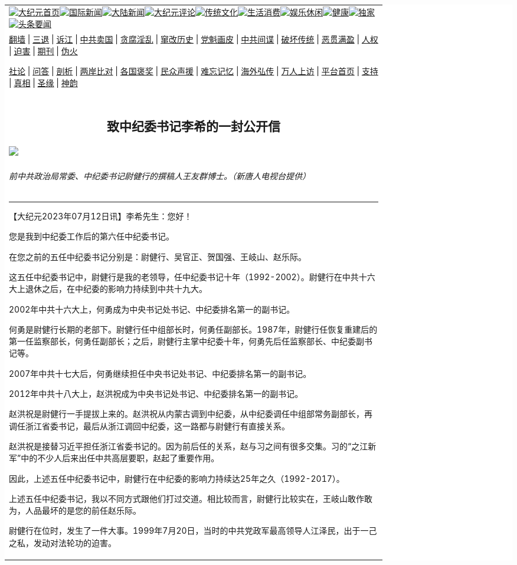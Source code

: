 <a name="1" id="1" target="_blank"></a><span id="1"></span>
<table align=center border="0"><tr><td colspan="2" VALIGN=TOP><a href="https://github.com/1992513/djy/blob/master/gb/nf1351518.md#1"><img src="https://raw.githubusercontent.com/1992513/www/master/t/djy/1.jpg" title="大纪元首页" alt="大纪元首页"></a><a href="https://github.com/1992513/djy/blob/master/gb/n24hr.md#1"><img src="https://raw.githubusercontent.com/1992513/www/master/t/djy/3.jpg" title="国际新闻" alt="国际新闻"></a><a href="https://github.com/1992513/djy/blob/master/gb/nsc413.md#1"><img src="https://raw.githubusercontent.com/1992513/www/master/t/djy/4.jpg" title="大陆新闻" alt="大陆新闻"></a><a href="https://github.com/1992513/djy/blob/master/gb/news392.md#1"><img src="https://raw.githubusercontent.com/1992513/www/master/t/djy/5.jpg" title="大纪元评论" alt="大纪元评论"></a><a href="https://github.com/1992513/djy/blob/master/gb/news2007.md#1"><img src="https://raw.githubusercontent.com/1992513/www/master/t/djy/6.jpg" title="传统文化" alt="传统文化"></a><a href="https://github.com/1992513/djy/blob/master/gb/news2008.md#1"><img src="https://raw.githubusercontent.com/1992513/www/master/t/djy/7.jpg" title="生活消费" alt="生活消费"></a><a href="https://github.com/1992513/djy/blob/master/gb/ncyule.md#1"><img src="https://raw.githubusercontent.com/1992513/www/master/t/djy/8.jpg" title="娱乐休闲" alt="娱乐休闲"></a><a href="https://github.com/1992513/djy/blob/master/gb/nsc1002.md#1"><img src="https://raw.githubusercontent.com/1992513/www/master/t/djy/9.jpg" title="健康" alt="健康"></a><a href="https://github.com/1992513/djy/blob/master/gb/nf6092.md#1"><img src="https://raw.githubusercontent.com/1992513/www/master/t/djy/10a.jpg" title="独家" alt="独家"></a><a href="https://github.com/1992513/djy/blob/master/gb/nf4514.md#1"><img src="https://raw.githubusercontent.com/1992513/www/master/t/djy/12a.jpg" title="头条要闻" alt="头条要闻"></a></td></tr>
<tr><td colspan="2" VALIGN=TOP><a target="_blank" href="https://github.com/1992513/www/blob/master/README.md?zsrh#1">翻墙</a> | <a target="_blank" href="https://github.com/1992513/djy/blob/master/gb/nf5657.md#1">三退</a> | <a target="_blank" href="https://github.com/1992513/djy/blob/master/gb/nf6124.md#1">诉江</a> | <a target="_blank" href="https://github.com/1992513/djy/blob/master/gb/nf1176117.md#1">中共卖国</a> | <a target="_blank" href="https://github.com/1992513/djy/blob/master/gb/nf5773.md#1">贪腐淫乱</a> | <a target="_blank" href="https://github.com/1992513/djy/blob/master/gb/nf1176115.md#1">窜改历史</a> | <a target="_blank" href="https://github.com/1992513/djy/blob/master/gb/nf1176107.md#1">党魁画皮</a> | <a target="_blank" href="https://github.com/1992513/djy/blob/master/gb/nf1320400.md#1">中共间谍</a> | <a target="_blank" href="https://github.com/1992513/djy/blob/master/gb/nf1176114.md#1">破坏传统</a> | <a target="_blank" href="https://github.com/1992513/ntdtv/blob/master/gb/prog447_1.md#1">恶贯满盈</a> | <a target="_blank" href="https://github.com/1992513/djy/blob/master/gb/ncid278.md#1">人权</a> | <a target="_blank" href="https://github.com/1992513/djy/blob/master/gb/nf1176111.md#1">迫害</a> | <a target="_blank" href="https://gitlab.com/szzdlab/mh-qikan/blob/master/README.md#1">期刊</a> | <a target="_blank" href="https://github.com/1992513/djy/blob/master/gb/nf5562.md#1">伪火</a></p><p><a target="_blank" href="https://github.com/1992513/djy/blob/master/gb/9p.md#1">社论</a> | <a target="_blank" href="https://github.com/1992513/djy/blob/master/gb/nf4378.md#1">问答</a> | <a target="_blank" href="https://github.com/1992513/djy/blob/master/gb/nf5792.md#1">剖析</a> | <a target="_blank" href="https://github.com/1992513/djy/blob/master/gb/nf5735.md#1">两岸比对</a> | <a target="_blank" href="https://github.com/1992513/djy/blob/master/gb/nf6119.md#1">各国褒奖</a> | <a target="_blank" href="https://github.com/1992513/djy/blob/master/gb/nf6120.md#1">民众声援</a> | <a target="_blank" href="https://github.com/1992513/djy/blob/master/gb/nf1188594.md#1">难忘记忆</a> | <a target="_blank" href="https://github.com/1992513/djy/blob/master/gb/nf3180.md#1">海外弘传</a> | <a target="_blank" href="https://github.com/1992513/djy/blob/master/gb/nf5410.md#1">万人上访</a> | <a target="_blank" href="https://github.com/1992513/www/blob/master/README.md?zsrh#1">平台首页</a> | <a target="_blank" href="https://github.com/1992513/djy/blob/master/gb/nf4386.md#1">支持</a> | <a target="_blank" href="https://github.com/1992513/djy/blob/master/gb/nf4389.md#1">真相</a> | <a target="_blank" href="https://github.com/1992513/djy/blob/master/gb/nf5790.md#1">圣缘</a> | <a target="_blank" href="https://github.com/1992513/djy/blob/master/gb/nf4786.md#1">神韵</a></td></tr>
<tr><td VALIGN=TOP width="626"><h2 align=center>致中纪委书记李希的一封公开信</h2>
<img width="600" src="https://i.epochtimes.com/assets/uploads/2023/07/id14032507-2b48d418da4a78d195be651e481fbde9-600x400.jpeg" />
<h6>前中共政治局常委、中纪委书记尉健行的撰稿人王友群博士。（新唐人电视台提供）
</h6>
<hr>
	<p style="font-weight: 400;">【大纪元2023年07月12日讯】李希先生：您好！</p>
<p style="font-weight: 400;">您是我到中纪委工作后的第六任中纪委书记。</p>
<p style="font-weight: 400;">在您之前的五任中纪委书记分别是：尉健行、吴官正、贺国强、王岐山、赵乐际。</p>
<p style="font-weight: 400;">这五任中纪委书记中，尉健行是我的老领导，任中纪委书记十年（1992-2002）。尉健行在中共十六大上退休之后，在中纪委的影响力持续到中共十九大。</p>
<p style="font-weight: 400;">2002年中共十六大上，何勇成为中央书记处书记、中纪委排名第一的副书记。</p>
<p style="font-weight: 400;">何勇是尉健行长期的老部下。尉健行任中组部长时，何勇任副部长。1987年，尉健行任恢复重建后的第一任监察部长，何勇任副部长；之后，尉健行主掌中纪委十年，何勇先后任监察部长、中纪委副书记等。</p>
<p style="font-weight: 400;">2007年中共十七大后，何勇继续担任中央书记处书记、中纪委排名第一的副书记。</p>
<p style="font-weight: 400;">2012年中共十八大上，赵洪祝成为中央书记处书记、中纪委排名第一的副书记。</p>
<p style="font-weight: 400;">赵洪祝是尉健行一手提拔上来的。赵洪祝从内蒙古调到中纪委，从中纪委调任中组部常务副部长，再调任浙江省委书记，最后从浙江调回中纪委，这一路都与尉健行有直接关系。</p>
<p style="font-weight: 400;">赵洪祝是接替习近平担任浙江省委书记的。因为前后任的关系，赵与习之间有很多交集。习的“之江新军”中的不少人后来出任中共高层要职，赵起了重要作用。</p>
<p style="font-weight: 400;">因此，上述五任中纪委书记中，尉健行在中纪委的影响力持续达25年之久（1992-2017）。</p>
<p style="font-weight: 400;">上述五任中纪委书记，我以不同方式跟他们打过交道。相比较而言，尉健行比较实在，王岐山敢作敢为，人品最坏的是您的前任赵乐际。</p>
<p style="font-weight: 400;">尉健行在位时，发生了一件大事。1999年7月20日，当时的中共党政军最高领导人江泽民，出于一己之私，发动对法轮功的迫害。</p>